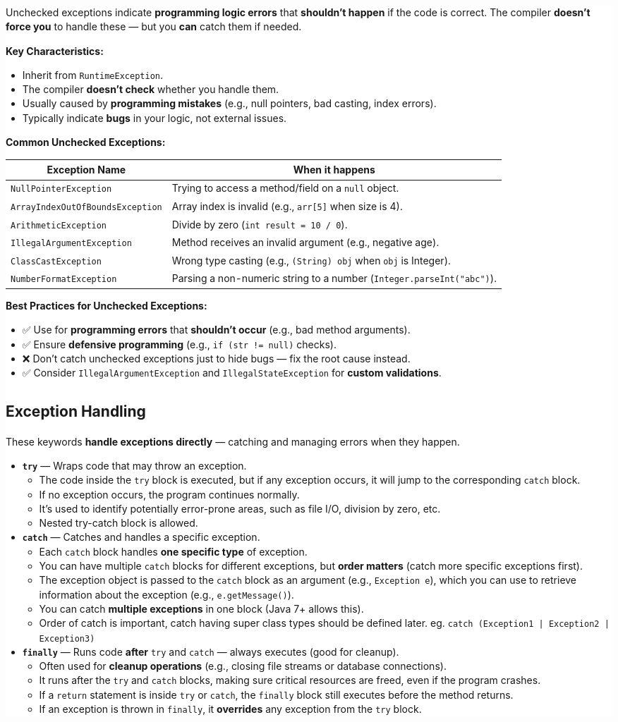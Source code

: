 Unchecked exceptions indicate **programming logic errors** that **shouldn’t happen** if the code is correct. The compiler **doesn’t force you** to handle these — but you **can** catch them if needed.

**Key Characteristics:**

- Inherit from `RuntimeException`.
- The compiler **doesn’t check** whether you handle them.
- Usually caused by **programming mistakes** (e.g., null pointers, bad casting, index errors).
- Typically indicate **bugs** in your logic, not external issues.

 **Common Unchecked Exceptions:**

| Exception Name                   | When it happens                                              |
| -------------------------------- | ------------------------------------------------------------ |
| `NullPointerException`           | Trying to access a method/field on a `null` object.          |
| `ArrayIndexOutOfBoundsException` | Array index is invalid (e.g., `arr[5]` when size is 4).      |
| `ArithmeticException`            | Divide by zero (`int result = 10 / 0`).                      |
| `IllegalArgumentException`       | Method receives an invalid argument (e.g., negative age).    |
| `ClassCastException`             | Wrong type casting (e.g., `(String) obj` when `obj` is Integer). |
| `NumberFormatException`          | Parsing a non-numeric string to a number (`Integer.parseInt("abc")`). |

**Best Practices for Unchecked Exceptions:**

- ✅ Use for **programming errors** that **shouldn’t occur** (e.g., bad method arguments).
- ✅ Ensure **defensive programming** (e.g., `if (str != null)` checks).
- ❌ Don’t catch unchecked exceptions just to hide bugs — fix the root cause instead.
- ✅ Consider `IllegalArgumentException` and `IllegalStateException` for **custom validations**.

## Exception Handling

These keywords **handle exceptions directly** — catching and managing errors when they happen.

- **`try`** — Wraps code that may throw an exception.
  - The code inside the `try` block is executed, but if any exception occurs, it will jump to the corresponding `catch` block.
  - If no exception occurs, the program continues normally.
  - It’s used to identify potentially error-prone areas, such as file I/O, division by zero, etc.
  - Nested try-catch block is allowed.
- **`catch`** — Catches and handles a specific exception.
  - Each `catch` block handles **one specific type** of exception.
  - You can have multiple `catch` blocks for different exceptions, but **order matters** (catch more specific exceptions first).
  - The exception object is passed to the `catch` block as an argument (e.g., `Exception e`), which you can use to retrieve information about the exception (e.g., `e.getMessage()`).
  - You can catch **multiple exceptions** in one block (Java 7+ allows this).
  - Order of catch is important, catch having super class types should be defined later. eg. `catch (Exception1 | Exception2 | Exception3)`
- **`finally`** — Runs code **after** `try` and `catch` — always executes (good for cleanup).
  - Often used for **cleanup operations** (e.g., closing file streams or database connections).
  - It runs after the `try` and `catch` blocks, making sure critical resources are freed, even if the program crashes.
  - If a `return` statement is inside `try` or `catch`, the `finally` block still executes before the method returns.
  - If an exception is thrown in `finally`, it **overrides** any exception from the `try` block.
